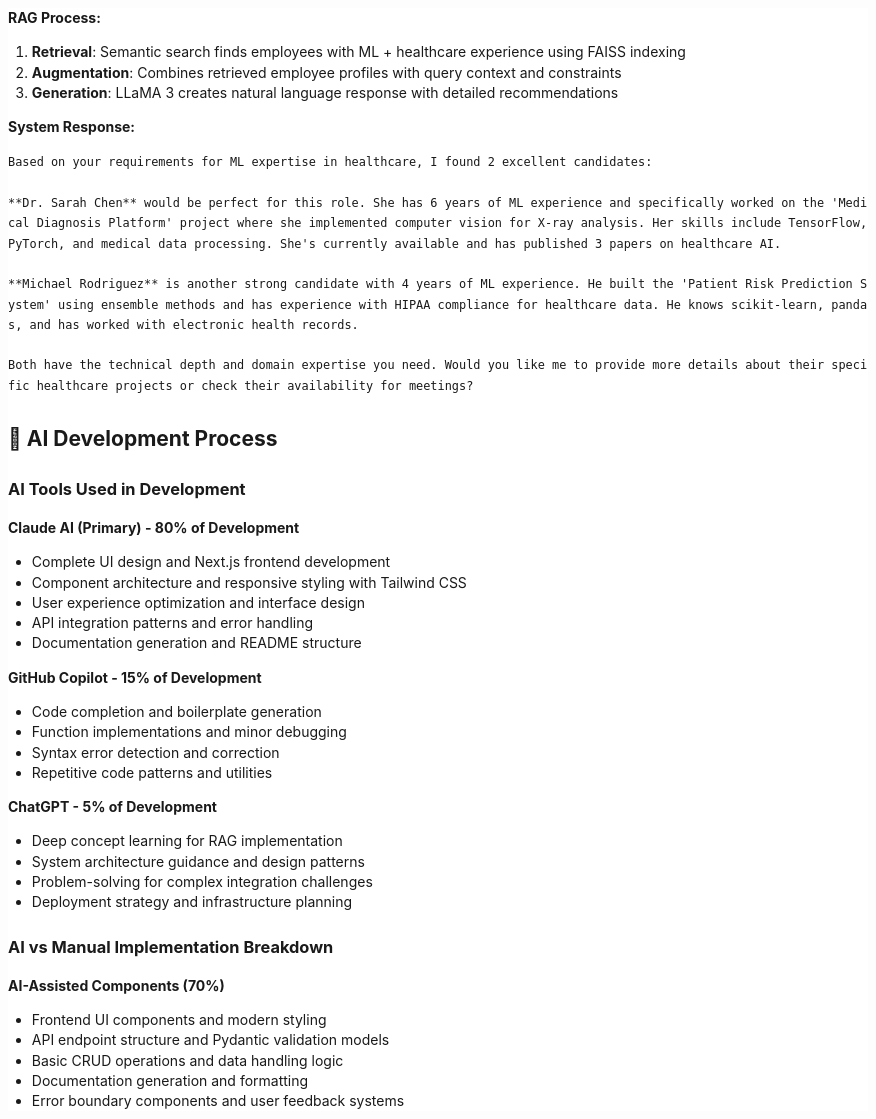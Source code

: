 **RAG Process:**
1. **Retrieval**: Semantic search finds employees with ML + healthcare experience using FAISS indexing
2. **Augmentation**: Combines retrieved employee profiles with query context and constraints
3. **Generation**: LLaMA 3 creates natural language response with detailed recommendations

**System Response:**
```
Based on your requirements for ML expertise in healthcare, I found 2 excellent candidates:

**Dr. Sarah Chen** would be perfect for this role. She has 6 years of ML experience and specifically worked on the 'Medical Diagnosis Platform' project where she implemented computer vision for X-ray analysis. Her skills include TensorFlow, PyTorch, and medical data processing. She's currently available and has published 3 papers on healthcare AI.

**Michael Rodriguez** is another strong candidate with 4 years of ML experience. He built the 'Patient Risk Prediction System' using ensemble methods and has experience with HIPAA compliance for healthcare data. He knows scikit-learn, pandas, and has worked with electronic health records.

Both have the technical depth and domain expertise you need. Would you like me to provide more details about their specific healthcare projects or check their availability for meetings?
```

## 🤖 AI Development Process

### AI Tools Used in Development

**Claude AI (Primary) - 80% of Development**
- Complete UI design and Next.js frontend development
- Component architecture and responsive styling with Tailwind CSS
- User experience optimization and interface design
- API integration patterns and error handling
- Documentation generation and README structure

**GitHub Copilot - 15% of Development**
- Code completion and boilerplate generation
- Function implementations and minor debugging
- Syntax error detection and correction
- Repetitive code patterns and utilities

**ChatGPT - 5% of Development**
- Deep concept learning for RAG implementation
- System architecture guidance and design patterns
- Problem-solving for complex integration challenges
- Deployment strategy and infrastructure planning

### AI vs Manual Implementation Breakdown

**AI-Assisted Components (70%)**
- Frontend UI components and modern styling
- API endpoint structure and Pydantic validation models
- Basic CRUD operations and data handling logic
- Documentation generation and formatting
- Error boundary components and user feedback systems
